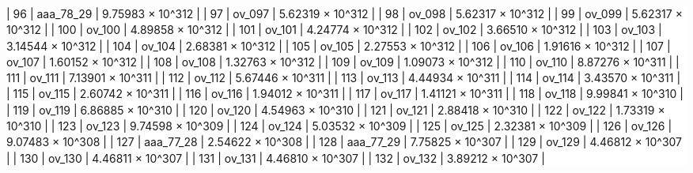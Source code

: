 | 96 | aaa_78_29 | 9.75983 × 10^312 |
| 97 | ov_097 | 5.62319 × 10^312 |
| 98 | ov_098 | 5.62317 × 10^312 |
| 99 | ov_099 | 5.62317 × 10^312 |
| 100 | ov_100 | 4.89858 × 10^312 |
| 101 | ov_101 | 4.24774 × 10^312 |
| 102 | ov_102 | 3.66510 × 10^312 |
| 103 | ov_103 | 3.14544 × 10^312 |
| 104 | ov_104 | 2.68381 × 10^312 |
| 105 | ov_105 | 2.27553 × 10^312 |
| 106 | ov_106 | 1.91616 × 10^312 |
| 107 | ov_107 | 1.60152 × 10^312 |
| 108 | ov_108 | 1.32763 × 10^312 |
| 109 | ov_109 | 1.09073 × 10^312 |
| 110 | ov_110 | 8.87276 × 10^311 |
| 111 | ov_111 | 7.13901 × 10^311 |
| 112 | ov_112 | 5.67446 × 10^311 |
| 113 | ov_113 | 4.44934 × 10^311 |
| 114 | ov_114 | 3.43570 × 10^311 |
| 115 | ov_115 | 2.60742 × 10^311 |
| 116 | ov_116 | 1.94012 × 10^311 |
| 117 | ov_117 | 1.41121 × 10^311 |
| 118 | ov_118 | 9.99841 × 10^310 |
| 119 | ov_119 | 6.86885 × 10^310 |
| 120 | ov_120 | 4.54963 × 10^310 |
| 121 | ov_121 | 2.88418 × 10^310 |
| 122 | ov_122 | 1.73319 × 10^310 |
| 123 | ov_123 | 9.74598 × 10^309 |
| 124 | ov_124 | 5.03532 × 10^309 |
| 125 | ov_125 | 2.32381 × 10^309 |
| 126 | ov_126 | 9.07483 × 10^308 |
| 127 | aaa_77_28 | 2.54622 × 10^308 |
| 128 | aaa_77_29 | 7.75825 × 10^307 |
| 129 | ov_129 | 4.46812 × 10^307 |
| 130 | ov_130 | 4.46811 × 10^307 |
| 131 | ov_131 | 4.46810 × 10^307 |
| 132 | ov_132 | 3.89212 × 10^307 |
